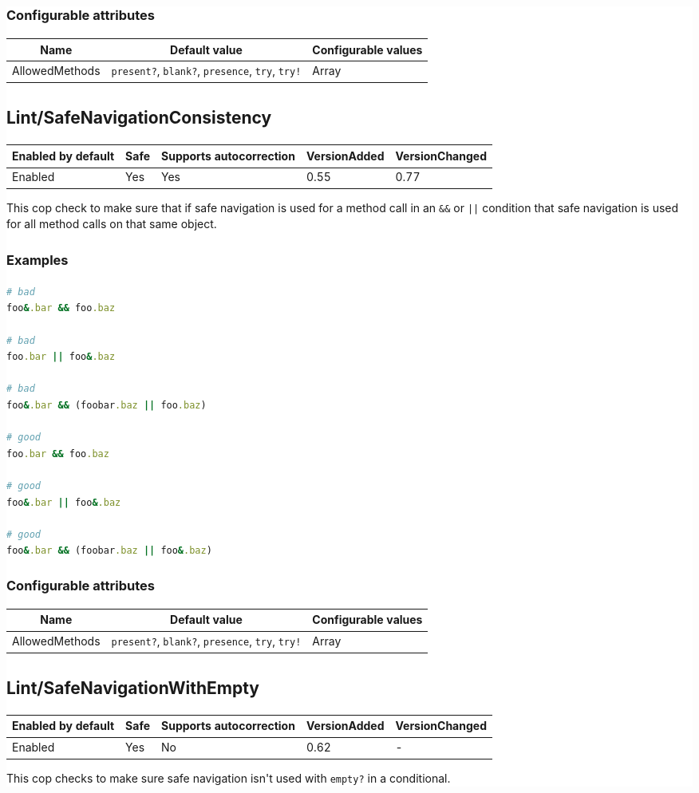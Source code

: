 ### Configurable attributes

Name | Default value | Configurable values
--- | --- | ---
AllowedMethods | `present?`, `blank?`, `presence`, `try`, `try!` | Array

## Lint/SafeNavigationConsistency

Enabled by default | Safe | Supports autocorrection | VersionAdded | VersionChanged
--- | --- | --- | --- | ---
Enabled | Yes | Yes  | 0.55 | 0.77

This cop check to make sure that if safe navigation is used for a method
call in an `&&` or `||` condition that safe navigation is used for all
method calls on that same object.

### Examples

```ruby
# bad
foo&.bar && foo.baz

# bad
foo.bar || foo&.baz

# bad
foo&.bar && (foobar.baz || foo.baz)

# good
foo.bar && foo.baz

# good
foo&.bar || foo&.baz

# good
foo&.bar && (foobar.baz || foo&.baz)
```

### Configurable attributes

Name | Default value | Configurable values
--- | --- | ---
AllowedMethods | `present?`, `blank?`, `presence`, `try`, `try!` | Array

## Lint/SafeNavigationWithEmpty

Enabled by default | Safe | Supports autocorrection | VersionAdded | VersionChanged
--- | --- | --- | --- | ---
Enabled | Yes | No | 0.62 | -

This cop checks to make sure safe navigation isn't used with `empty?` in
a conditional.
